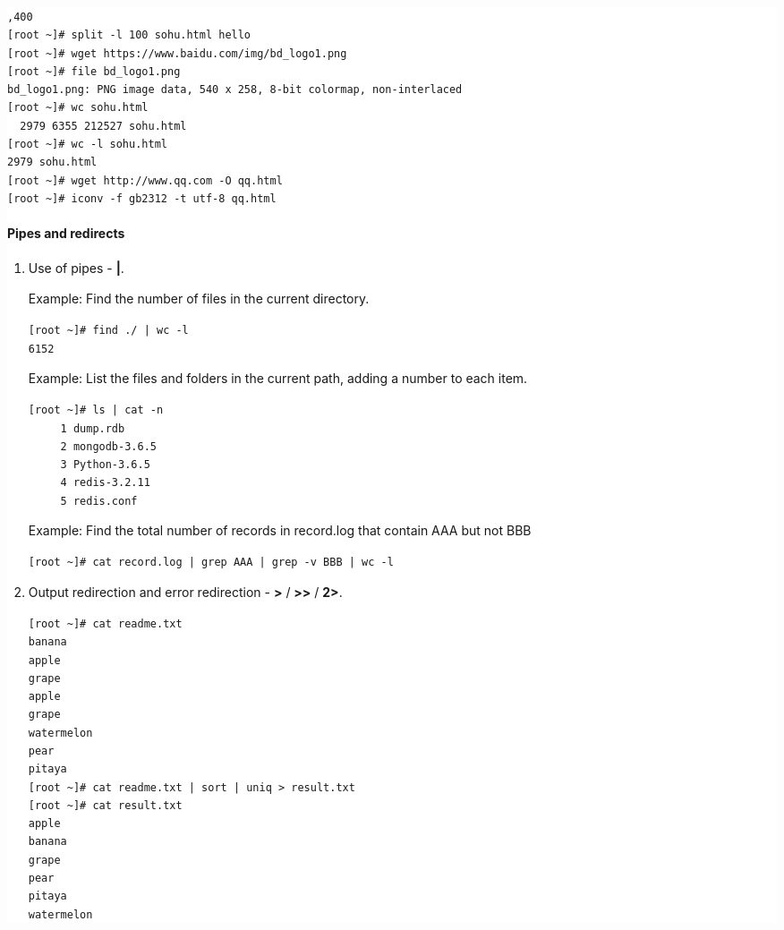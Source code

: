    ```Shell
   ,400
   [root ~]# split -l 100 sohu.html hello
   [root ~]# wget https://www.baidu.com/img/bd_logo1.png
   [root ~]# file bd_logo1.png
   bd_logo1.png: PNG image data, 540 x 258, 8-bit colormap, non-interlaced
   [root ~]# wc sohu.html
     2979 6355 212527 sohu.html
   [root ~]# wc -l sohu.html
   2979 sohu.html
   [root ~]# wget http://www.qq.com -O qq.html
   [root ~]# iconv -f gb2312 -t utf-8 qq.html
   ````

#### Pipes and redirects

1. Use of pipes - **\|**.

   Example: Find the number of files in the current directory.

   ```Shell
   [root ~]# find ./ | wc -l
   6152
   ````

   Example: List the files and folders in the current path, adding a number to each item.

   ```Shell
   [root ~]# ls | cat -n
        1 dump.rdb
        2 mongodb-3.6.5
        3 Python-3.6.5
        4 redis-3.2.11
        5 redis.conf
   ````

   Example: Find the total number of records in record.log that contain AAA but not BBB

   ```Shell
   [root ~]# cat record.log | grep AAA | grep -v BBB | wc -l
   ````

2. Output redirection and error redirection - **\>** / **>>** / **2\>**.

   ```Shell
   [root ~]# cat readme.txt
   banana
   apple
   grape
   apple
   grape
   watermelon
   pear
   pitaya
   [root ~]# cat readme.txt | sort | uniq > result.txt
   [root ~]# cat result.txt
   apple
   banana
   grape
   pear
   pitaya
   watermelon
   ````
